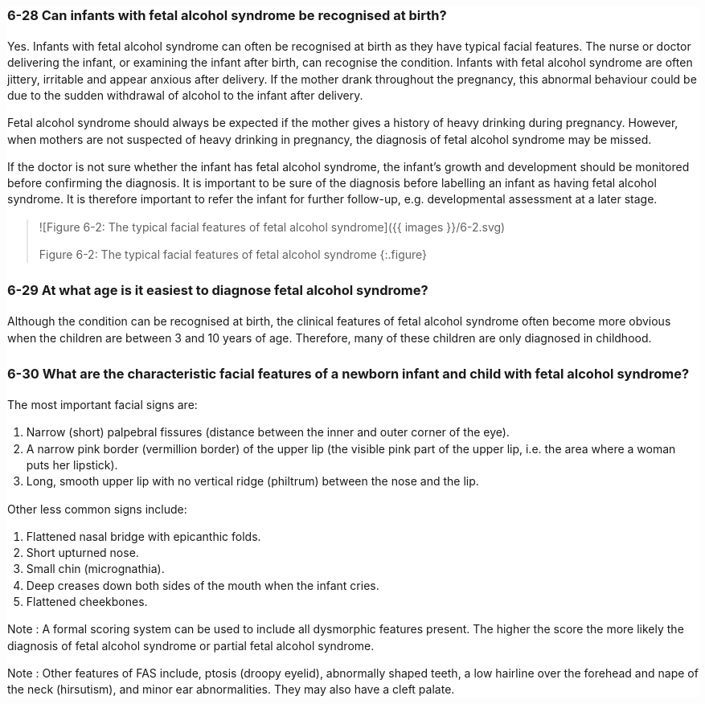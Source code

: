### 6-28 Can infants with fetal alcohol syndrome be recognised at birth?

Yes. Infants with fetal alcohol syndrome can often be recognised at birth as they have typical facial features. The nurse or doctor delivering the infant, or examining the infant after birth, can recognise the condition. Infants with fetal alcohol syndrome are often jittery, irritable and appear anxious after delivery. If the mother drank throughout the pregnancy, this abnormal behaviour could be due to the sudden withdrawal of alcohol to the infant after delivery.

Fetal alcohol syndrome should always be expected if the mother gives a history of heavy drinking during pregnancy. However, when mothers are not suspected of heavy drinking in pregnancy, the diagnosis of fetal alcohol syndrome may be missed.

If the doctor is not sure whether the infant has fetal alcohol syndrome, the infant’s growth and development should be monitored before confirming the diagnosis. It is important to be sure of the diagnosis before labelling an infant as having fetal alcohol syndrome. It is therefore important to refer the infant for further follow-up, e.g. developmental assessment at a later stage.

> ![Figure 6-2: The typical facial features of fetal alcohol syndrome]({{ images }}/6-2.svg)
> 
> Figure 6-2: The typical facial features of fetal alcohol syndrome
{:.figure}

### 6-29 At what age is it easiest to diagnose fetal alcohol syndrome?

Although the condition can be recognised at birth, the clinical features of fetal alcohol syndrome often become more obvious when the children are between 3 and 10 years of age. Therefore, many of these children are only diagnosed in childhood.

### 6-30 What are the characteristic facial features of a newborn infant and child with fetal alcohol syndrome?

The most important facial signs are:

1.	Narrow (short) palpebral fissures (distance between the inner and outer corner of the eye).
1.	A narrow pink border (vermillion border) of the upper lip (the visible pink part of the upper lip, i.e. the area where a woman puts her lipstick).
1.	Long, smooth upper lip with no vertical ridge (philtrum) between the nose and the lip.

Other less common signs include:

1.	Flattened nasal bridge with epicanthic folds.
1.	Short upturned nose.
1.	Small chin (micrognathia).
1.	Deep creases down both sides of the mouth when the infant cries.
1.	Flattened cheekbones.

Note
:	A formal scoring system can be used to include all dysmorphic features present. The higher the score the more likely the diagnosis of fetal alcohol syndrome or partial fetal alcohol syndrome.

Note
:	Other features of FAS include, ptosis (droopy eyelid), abnormally shaped teeth, a low hairline over the forehead and nape of the neck (hirsutism), and minor ear abnormalities. They may also have a cleft palate.
